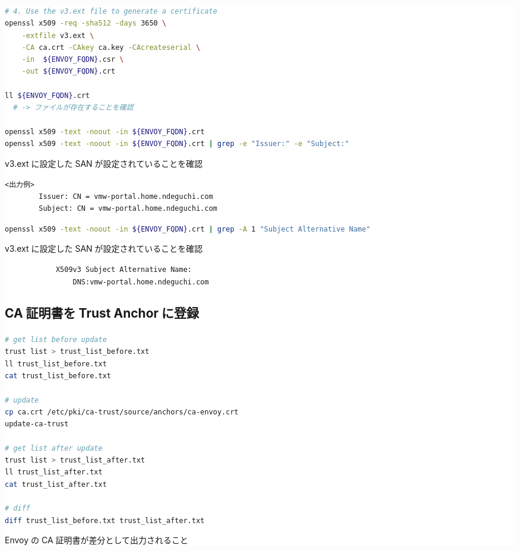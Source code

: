 ```bash
# 4. Use the v3.ext file to generate a certificate
openssl x509 -req -sha512 -days 3650 \
    -extfile v3.ext \
    -CA ca.crt -CAkey ca.key -CAcreateserial \
    -in  ${ENVOY_FQDN}.csr \
    -out ${ENVOY_FQDN}.crt

ll ${ENVOY_FQDN}.crt
  # -> ファイルが存在することを確認

openssl x509 -text -noout -in ${ENVOY_FQDN}.crt
openssl x509 -text -noout -in ${ENVOY_FQDN}.crt | grep -e "Issuer:" -e "Subject:"
```

v3.ext に設定した SAN が設定されていることを確認

```text
<出力例>
        Issuer: CN = vmw-portal.home.ndeguchi.com
        Subject: CN = vmw-portal.home.ndeguchi.com
```

```bash
openssl x509 -text -noout -in ${ENVOY_FQDN}.crt | grep -A 1 "Subject Alternative Name"
```

v3.ext に設定した SAN が設定されていることを確認

```text
            X509v3 Subject Alternative Name:
                DNS:vmw-portal.home.ndeguchi.com
```

## CA 証明書を Trust Anchor に登録

```bash
# get list before update
trust list > trust_list_before.txt
ll trust_list_before.txt
cat trust_list_before.txt

# update
cp ca.crt /etc/pki/ca-trust/source/anchors/ca-envoy.crt
update-ca-trust

# get list after update
trust list > trust_list_after.txt
ll trust_list_after.txt
cat trust_list_after.txt

# diff
diff trust_list_before.txt trust_list_after.txt
```

Envoy の CA 証明書が差分として出力されること

